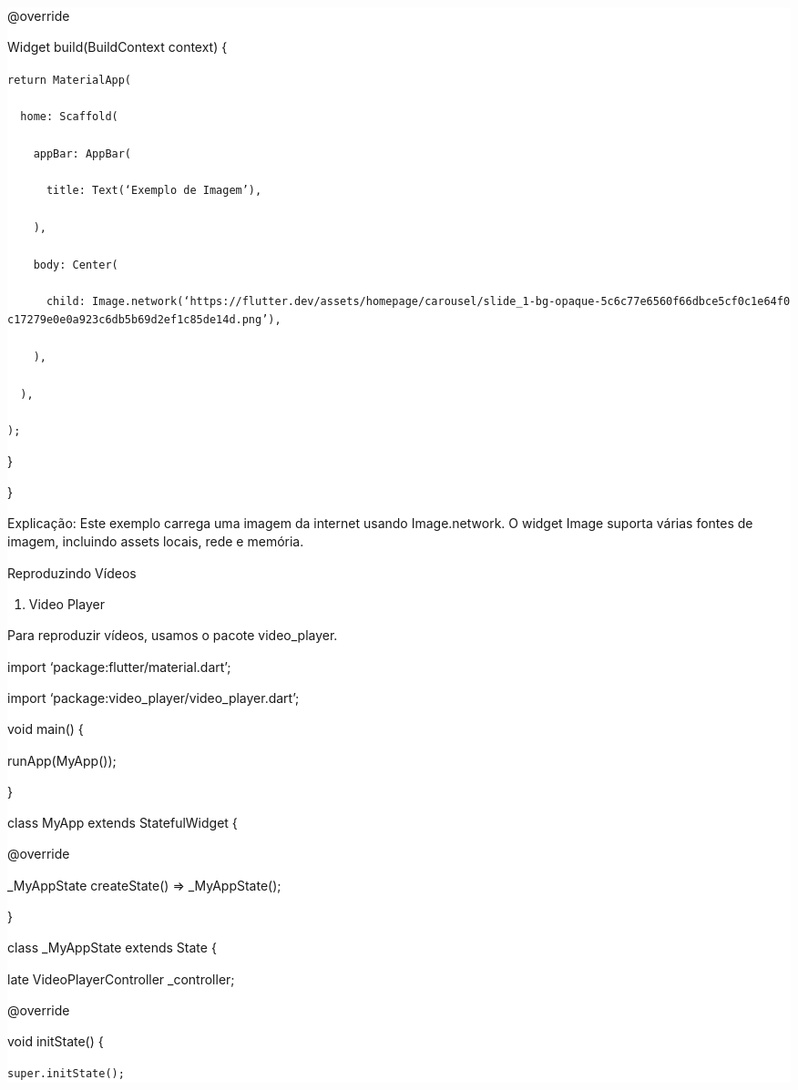   @override

  Widget build(BuildContext context) {

    return MaterialApp(

      home: Scaffold(

        appBar: AppBar(

          title: Text(‘Exemplo de Imagem’),

        ),

        body: Center(

          child: Image.network(‘https://flutter.dev/assets/homepage/carousel/slide_1-bg-opaque-5c6c77e6560f66dbce5cf0c1e64f0c17279e0e0a923c6db5b69d2ef1c85de14d.png’),

        ),

      ),

    );

  }

}

Explicação: Este exemplo carrega uma imagem da internet usando Image.network. O widget Image suporta várias fontes de imagem, incluindo assets locais, rede e memória.

Reproduzindo Vídeos

1. Video Player

Para reproduzir vídeos, usamos o pacote video_player.

import ‘package:flutter/material.dart’;

import ‘package:video_player/video_player.dart’;

void main() {

  runApp(MyApp());

}

class MyApp extends StatefulWidget {

  @override

  _MyAppState createState() => _MyAppState();

}

class _MyAppState extends State<MyApp> {

  late VideoPlayerController _controller;

  @override

  void initState() {

    super.initState();
